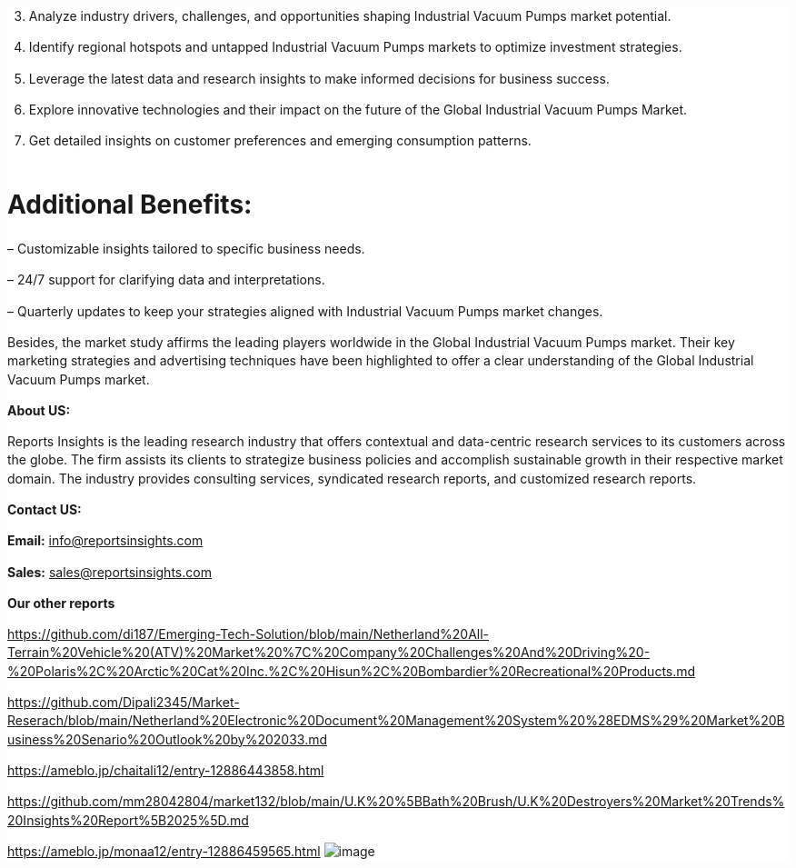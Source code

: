 3. Analyze industry drivers, challenges, and opportunities shaping Industrial Vacuum Pumps market potential.

4. Identify regional hotspots and untapped Industrial Vacuum Pumps markets to optimize investment strategies.

5. Leverage the latest data and research insights to make informed decisions for business success.

6. Explore innovative technologies and their impact on the future of the Global Industrial Vacuum Pumps Market.

7. Get detailed insights on customer preferences and emerging consumption patterns.

# <strong>Additional Benefits:</strong>

– Customizable insights tailored to specific business needs.

– 24/7 support for clarifying data and interpretations.

– Quarterly updates to keep your strategies aligned with Industrial Vacuum Pumps market changes.

Besides, the market study affirms the leading players worldwide in the Global Industrial Vacuum Pumps market. Their key marketing strategies and advertising techniques have been highlighted to offer a clear understanding of the Global Industrial Vacuum Pumps market.

<strong><strong>About US</strong>:</strong>

Reports Insights is the leading research industry that offers contextual and data-centric research services to its customers across the globe. The firm assists its clients to strategize business policies and accomplish sustainable growth in their respective market domain. The industry provides consulting services, syndicated research reports, and customized research reports.

<strong>Contact US:</strong>

<p class=><b>Email:</b> <a href=mailto:info@reportsinsights.com>info@reportsinsights.com</a></p>
<p class=><b>Sales:</b> <a href=mailto:sales@reportsinsights.com>sales@reportsinsights.com</a></p>

<strong>Our other reports</strong>

<a href=https://github.com/di187/Emerging-Tech-Solution/blob/main/Netherland%20All-Terrain%20Vehicle%20(ATV)%20Market%20%7C%20Company%20Challenges%20And%20Driving%20-%20Polaris%2C%20Arctic%20Cat%20Inc.%2C%20Hisun%2C%20Bombardier%20Recreational%20Products.md>https://github.com/di187/Emerging-Tech-Solution/blob/main/Netherland%20All-Terrain%20Vehicle%20(ATV)%20Market%20%7C%20Company%20Challenges%20And%20Driving%20-%20Polaris%2C%20Arctic%20Cat%20Inc.%2C%20Hisun%2C%20Bombardier%20Recreational%20Products.md</a>

<a href=https://github.com/Dipali2345/Market-Reserach/blob/main/Netherland%20Electronic%20Document%20Management%20System%20%28EDMS%29%20Market%20Business%20Senario%20Outlook%20by%202033.md>https://github.com/Dipali2345/Market-Reserach/blob/main/Netherland%20Electronic%20Document%20Management%20System%20%28EDMS%29%20Market%20Business%20Senario%20Outlook%20by%202033.md</a>

<a href=https://ameblo.jp/chaitali12/entry-12886443858.html>https://ameblo.jp/chaitali12/entry-12886443858.html</a>

<a href=https://github.com/mm28042804/market132/blob/main/U.K%20%5BBath%20Brush/U.K%20Destroyers%20Market%20Trends%20Insights%20Report%5B2025%5D.md>https://github.com/mm28042804/market132/blob/main/U.K%20%5BBath%20Brush/U.K%20Destroyers%20Market%20Trends%20Insights%20Report%5B2025%5D.md</a>

<a href=https://ameblo.jp/monaa12/entry-12886459565.html>https://ameblo.jp/monaa12/entry-12886459565.html</a>
![image](https://github.com/user-attachments/assets/d5c27a8c-d65e-4b42-91e8-96807f6841ad)
